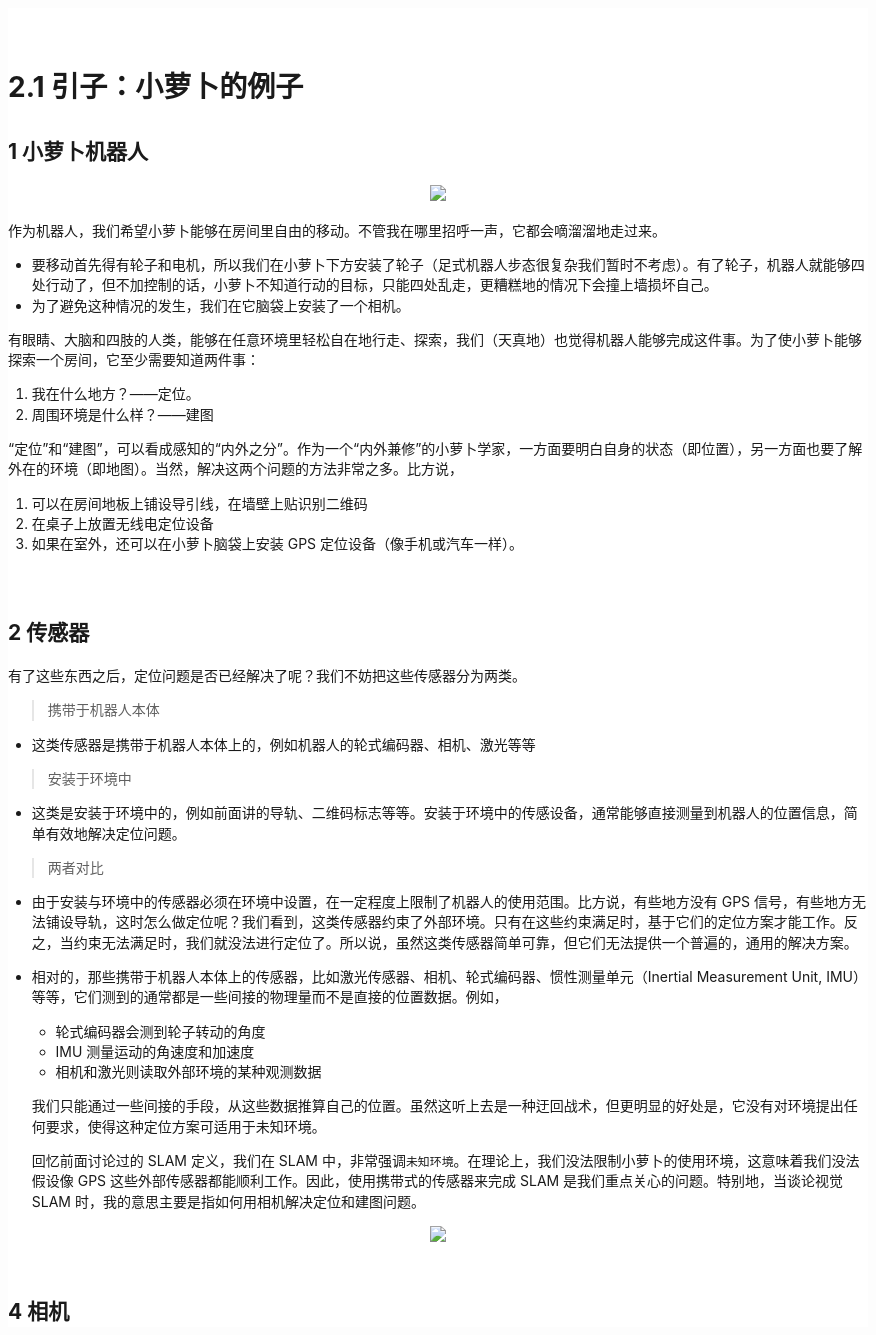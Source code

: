 &emsp;
# 2.1 引子：小萝卜的例子

## 1 小萝卜机器人

<div align="center">
    <image src="./imgs/2.1-1.png" width = 300>
</div>

作为机器人，我们希望小萝卜能够在房间里自由的移动。不管我在哪里招呼一声，它都会嘀溜溜地走过来。
- 要移动首先得有轮子和电机，所以我们在小萝卜下方安装了轮子（足式机器人步态很复杂我们暂时不考虑）。有了轮子，机器人就能够四处行动了，但不加控制的话，小萝卜不知道行动的目标，只能四处乱走，更糟糕地的情况下会撞上墙损坏自己。
- 为了避免这种情况的发生，我们在它脑袋上安装了一个相机。

有眼睛、大脑和四肢的人类，能够在任意环境里轻松自在地行走、探索，我们（天真地）也觉得机器人能够完成这件事。为了使小萝卜能够探索一个房间，它至少需要知道两件事：
1. 我在什么地方？——定位。
2. 周围环境是什么样？——建图

“定位”和“建图”，可以看成感知的“内外之分”。作为一个“内外兼修”的小萝卜学家，一方面要明白自身的状态（即位置），另一方面也要了解外在的环境（即地图）。当然，解决这两个问题的方法非常之多。比方说，
1. 可以在房间地板上铺设导引线，在墙壁上贴识别二维码
2. 在桌子上放置无线电定位设备
3. 如果在室外，还可以在小萝卜脑袋上安装 GPS 定位设备（像手机或汽车一样）。

&emsp;
## 2 传感器
有了这些东西之后，定位问题是否已经解决了呢？我们不妨把这些传感器分为两类。
>携带于机器人本体
- 这类传感器是携带于机器人本体上的，例如机器人的轮式编码器、相机、激光等等
>安装于环境中
- 这类是安装于环境中的，例如前面讲的导轨、二维码标志等等。安装于环境中的传感设备，通常能够直接测量到机器人的位置信息，简单有效地解决定位问题。

>两者对比
- 由于安装与环境中的传感器必须在环境中设置，在一定程度上限制了机器人的使用范围。比方说，有些地方没有 GPS 信号，有些地方无法铺设导轨，这时怎么做定位呢？我们看到，这类传感器约束了外部环境。只有在这些约束满足时，基于它们的定位方案才能工作。反之，当约束无法满足时，我们就没法进行定位了。所以说，虽然这类传感器简单可靠，但它们无法提供一个普遍的，通用的解决方案。

- 相对的，那些携带于机器人本体上的传感器，比如激光传感器、相机、轮式编码器、惯性测量单元（Inertial Measurement Unit, IMU）等等，它们测到的通常都是一些间接的物理量而不是直接的位置数据。例如，
    - 轮式编码器会测到轮子转动的角度
    - IMU 测量运动的角速度和加速度
    - 相机和激光则读取外部环境的某种观测数据

    我们只能通过一些间接的手段，从这些数据推算自己的位置。虽然这听上去是一种迂回战术，但更明显的好处是，它没有对环境提出任何要求，使得这种定位方案可适用于未知环境。

    回忆前面讨论过的 SLAM 定义，我们在 SLAM 中，非常强调`未知环境`。在理论上，我们没法限制小萝卜的使用环境，这意味着我们没法假设像 GPS 这些外部传感器都能顺利工作。因此，使用携带式的传感器来完成 SLAM 是我们重点关心的问题。特别地，当谈论视觉 SLAM 时，我的意思主要是指如何用相机解决定位和建图问题。
<div align="center">
    <image src="./imgs/2.1-2.png" width = 600>
</div>
&emsp;

## 4 相机
